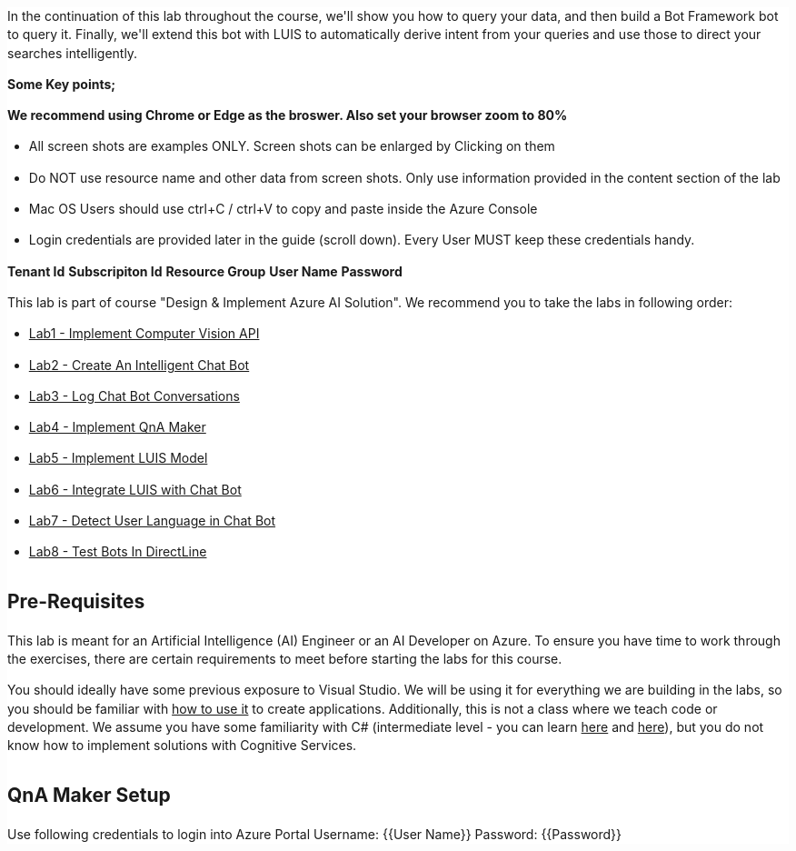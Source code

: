 In the continuation of this lab throughout the course, we'll show you how to query your data, and then build a Bot Framework bot to query it. Finally, we'll extend this bot with LUIS to automatically derive intent from your queries and use those to direct your searches intelligently.

**Some Key points;**

**We recommend using Chrome or Edge as the broswer. Also set your browser zoom to 80%**


- All screen shots are examples ONLY. Screen shots can be enlarged by Clicking on them

- Do NOT use resource name and other data from screen shots. Only use information provided in the content section of the lab

- Mac OS Users should use ctrl+C / ctrl+V to copy and paste inside the Azure Console

- Login credentials are provided later in the guide (scroll down). Every User MUST keep these credentials handy.

**Tenant Id**
**Subscripiton Id**
**Resource Group**
**User Name**
**Password**

This lab is part of course "Design & Implement Azure AI Solution". We recommend you to take the labs in following order: 

- [Lab1 - Implement Computer Vision API](/lab/3f89185f-0da6-4f68-b66b-19daaba28141)

- [Lab2 - Create An Intelligent Chat Bot](/lab/9ed93b70-1fe5-47a3-835a-82fa346fd429)

- [Lab3 - Log Chat Bot Conversations](/lab/69e9e2ab-055d-48f6-a1f9-bd24244309a2)

- [Lab4 - Implement QnA Maker](/lab/35a6c467-5a2c-4736-8c63-f2aabf2d13df)

- [Lab5 - Implement LUIS Model](/lab/99f1db25-5698-48ea-9cf6-a8d0dbca4fbb)

- [Lab6 - Integrate LUIS with Chat Bot](/lab/916fbac5-930c-4276-9829-1082d9b7043e)

- [Lab7 - Detect User Language in Chat Bot](/lab/dbeefcdd-ecd9-4f3e-b8a5-9fdfc0b0b3c9)

- [Lab8 - Test Bots In DirectLine](/lab/2f7669b0-6be6-451a-a05f-c9f14d869388)

## Pre-Requisites

This lab is meant for an Artificial Intelligence (AI) Engineer or an AI Developer on Azure. To ensure you have time to work through the exercises, there are certain requirements to meet before starting the labs for this course.

You should ideally have some previous exposure to Visual Studio. We will be using it for everything we are building in the labs, so you should be familiar with [how to use it](https://docs.microsoft.com/en-us/visualstudio/ide/visual-studio-ide) to create applications. Additionally, this is not a class where we teach code or development. We assume you have some familiarity with C# (intermediate level - you can learn [here](https://mva.microsoft.com/en-us/training-courses/c-fundamentals-for-absolute-beginners-16169?l=Lvld4EQIC_2706218949) and [here](https://docs.microsoft.com/en-us/dotnet/csharp/quick-starts/)), but you do not know how to implement solutions with Cognitive Services.


##  QnA Maker Setup
Use following credentials to login into Azure Portal
Username: {{User Name}}
Password: {{Password}}
